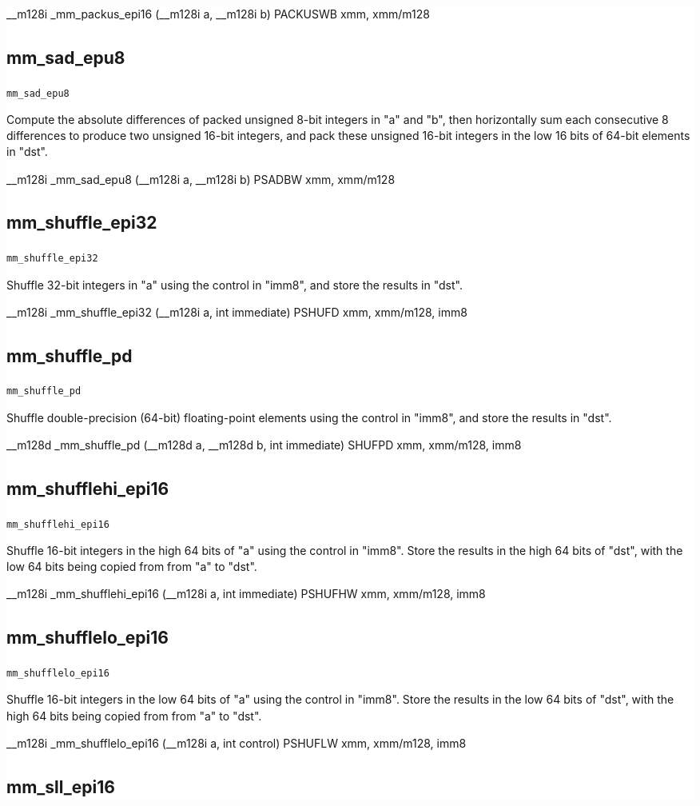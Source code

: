 __m128i _mm_packus_epi16 (__m128i a,  __m128i b)
PACKUSWB xmm, xmm/m128

## mm_sad_epu8

`mm_sad_epu8`

Compute the absolute differences of packed unsigned 8-bit integers in "a" and "b", then horizontally sum each consecutive 8 differences to produce two unsigned 16-bit integers, and pack these unsigned 16-bit integers in the low 16 bits of 64-bit elements in "dst".

__m128i _mm_sad_epu8 (__m128i a,  __m128i b)
PSADBW xmm, xmm/m128

## mm_shuffle_epi32

`mm_shuffle_epi32`

Shuffle 32-bit integers in "a" using the control in "imm8", and store the results in "dst".

__m128i _mm_shuffle_epi32 (__m128i a,  int immediate)
PSHUFD xmm, xmm/m128, imm8

## mm_shuffle_pd

`mm_shuffle_pd`

Shuffle double-precision (64-bit) floating-point elements using the control in "imm8", and store the results in "dst".

__m128d _mm_shuffle_pd (__m128d a,  __m128d b, int immediate)
SHUFPD xmm, xmm/m128, imm8

## mm_shufflehi_epi16

`mm_shufflehi_epi16`

Shuffle 16-bit integers in the high 64 bits of "a" using the control in "imm8". Store the results in the high 64 bits of "dst", with the low 64 bits being copied from from "a" to "dst".

__m128i _mm_shufflehi_epi16 (__m128i a,  int immediate)
PSHUFHW xmm, xmm/m128, imm8

## mm_shufflelo_epi16

`mm_shufflelo_epi16`

Shuffle 16-bit integers in the low 64 bits of "a" using the control in "imm8". Store the results in the low 64 bits of "dst", with the high 64 bits being copied from from "a" to "dst".

__m128i _mm_shufflelo_epi16 (__m128i a,  int control)
PSHUFLW xmm, xmm/m128, imm8

## mm_sll_epi16
